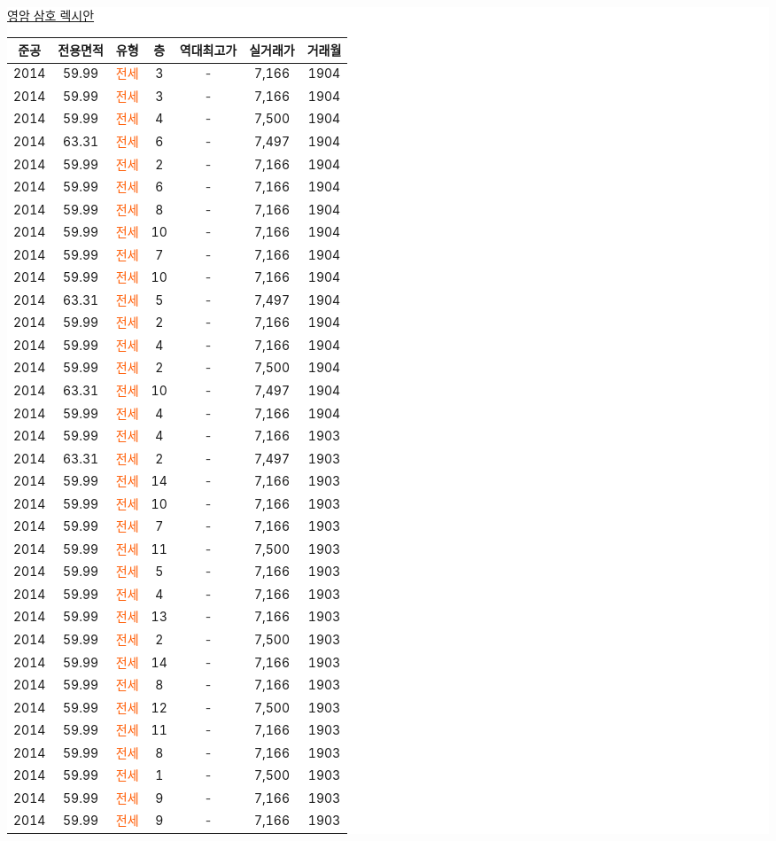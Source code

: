 [영암 삼호 렉시안](https://search.naver.com/search.naver?query=%EC%A0%84%EB%9D%BC%EB%82%A8%EB%8F%84+%EC%98%81%EC%95%94%EA%B5%B0+%EC%82%BC%ED%98%B8%EC%9D%8D+%EC%9A%A9%EC%95%99%EB%A6%AC+%EC%98%81%EC%95%94+%EC%82%BC%ED%98%B8+%EB%A0%89%EC%8B%9C%EC%95%88)

|준공|전용면적|유형|층|역대최고가|실거래가|거래월|
|:---:|:---:|:---:|:---:|:---:|:---:|:---:|
|2014|59.99|<span style="color:#ff5a00">전세</span>|3|<span style="color:#444444">-</span>|7,166|1904|
|2014|59.99|<span style="color:#ff5a00">전세</span>|3|<span style="color:#444444">-</span>|7,166|1904|
|2014|59.99|<span style="color:#ff5a00">전세</span>|4|<span style="color:#444444">-</span>|7,500|1904|
|2014|63.31|<span style="color:#ff5a00">전세</span>|6|<span style="color:#444444">-</span>|7,497|1904|
|2014|59.99|<span style="color:#ff5a00">전세</span>|2|<span style="color:#444444">-</span>|7,166|1904|
|2014|59.99|<span style="color:#ff5a00">전세</span>|6|<span style="color:#444444">-</span>|7,166|1904|
|2014|59.99|<span style="color:#ff5a00">전세</span>|8|<span style="color:#444444">-</span>|7,166|1904|
|2014|59.99|<span style="color:#ff5a00">전세</span>|10|<span style="color:#444444">-</span>|7,166|1904|
|2014|59.99|<span style="color:#ff5a00">전세</span>|7|<span style="color:#444444">-</span>|7,166|1904|
|2014|59.99|<span style="color:#ff5a00">전세</span>|10|<span style="color:#444444">-</span>|7,166|1904|
|2014|63.31|<span style="color:#ff5a00">전세</span>|5|<span style="color:#444444">-</span>|7,497|1904|
|2014|59.99|<span style="color:#ff5a00">전세</span>|2|<span style="color:#444444">-</span>|7,166|1904|
|2014|59.99|<span style="color:#ff5a00">전세</span>|4|<span style="color:#444444">-</span>|7,166|1904|
|2014|59.99|<span style="color:#ff5a00">전세</span>|2|<span style="color:#444444">-</span>|7,500|1904|
|2014|63.31|<span style="color:#ff5a00">전세</span>|10|<span style="color:#444444">-</span>|7,497|1904|
|2014|59.99|<span style="color:#ff5a00">전세</span>|4|<span style="color:#444444">-</span>|7,166|1904|
|2014|59.99|<span style="color:#ff5a00">전세</span>|4|<span style="color:#444444">-</span>|7,166|1903|
|2014|63.31|<span style="color:#ff5a00">전세</span>|2|<span style="color:#444444">-</span>|7,497|1903|
|2014|59.99|<span style="color:#ff5a00">전세</span>|14|<span style="color:#444444">-</span>|7,166|1903|
|2014|59.99|<span style="color:#ff5a00">전세</span>|10|<span style="color:#444444">-</span>|7,166|1903|
|2014|59.99|<span style="color:#ff5a00">전세</span>|7|<span style="color:#444444">-</span>|7,166|1903|
|2014|59.99|<span style="color:#ff5a00">전세</span>|11|<span style="color:#444444">-</span>|7,500|1903|
|2014|59.99|<span style="color:#ff5a00">전세</span>|5|<span style="color:#444444">-</span>|7,166|1903|
|2014|59.99|<span style="color:#ff5a00">전세</span>|4|<span style="color:#444444">-</span>|7,166|1903|
|2014|59.99|<span style="color:#ff5a00">전세</span>|13|<span style="color:#444444">-</span>|7,166|1903|
|2014|59.99|<span style="color:#ff5a00">전세</span>|2|<span style="color:#444444">-</span>|7,500|1903|
|2014|59.99|<span style="color:#ff5a00">전세</span>|14|<span style="color:#444444">-</span>|7,166|1903|
|2014|59.99|<span style="color:#ff5a00">전세</span>|8|<span style="color:#444444">-</span>|7,166|1903|
|2014|59.99|<span style="color:#ff5a00">전세</span>|12|<span style="color:#444444">-</span>|7,500|1903|
|2014|59.99|<span style="color:#ff5a00">전세</span>|11|<span style="color:#444444">-</span>|7,166|1903|
|2014|59.99|<span style="color:#ff5a00">전세</span>|8|<span style="color:#444444">-</span>|7,166|1903|
|2014|59.99|<span style="color:#ff5a00">전세</span>|1|<span style="color:#444444">-</span>|7,500|1903|
|2014|59.99|<span style="color:#ff5a00">전세</span>|9|<span style="color:#444444">-</span>|7,166|1903|
|2014|59.99|<span style="color:#ff5a00">전세</span>|9|<span style="color:#444444">-</span>|7,166|1903|